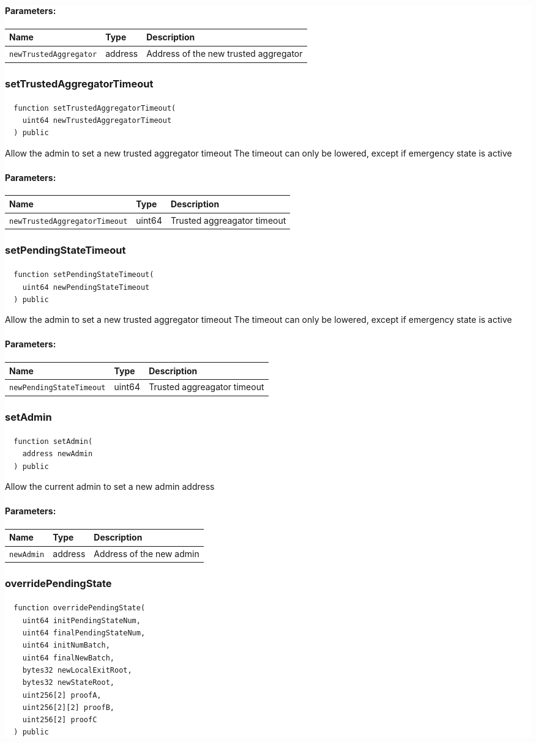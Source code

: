 
#### Parameters:
| Name | Type | Description                                                          |
| :--- | :--- | :------------------------------------------------------------------- |
|`newTrustedAggregator` | address | Address of the new trusted aggregator

### setTrustedAggregatorTimeout
```solidity
  function setTrustedAggregatorTimeout(
    uint64 newTrustedAggregatorTimeout
  ) public
```
Allow the admin to set a new trusted aggregator timeout
The timeout can only be lowered, except if emergency state is active


#### Parameters:
| Name | Type | Description                                                          |
| :--- | :--- | :------------------------------------------------------------------- |
|`newTrustedAggregatorTimeout` | uint64 | Trusted aggreagator timeout

### setPendingStateTimeout
```solidity
  function setPendingStateTimeout(
    uint64 newPendingStateTimeout
  ) public
```
Allow the admin to set a new trusted aggregator timeout
The timeout can only be lowered, except if emergency state is active


#### Parameters:
| Name | Type | Description                                                          |
| :--- | :--- | :------------------------------------------------------------------- |
|`newPendingStateTimeout` | uint64 | Trusted aggreagator timeout

### setAdmin
```solidity
  function setAdmin(
    address newAdmin
  ) public
```
Allow the current admin to set a new admin address


#### Parameters:
| Name | Type | Description                                                          |
| :--- | :--- | :------------------------------------------------------------------- |
|`newAdmin` | address | Address of the new admin

### overridePendingState
```solidity
  function overridePendingState(
    uint64 initPendingStateNum,
    uint64 finalPendingStateNum,
    uint64 initNumBatch,
    uint64 finalNewBatch,
    bytes32 newLocalExitRoot,
    bytes32 newStateRoot,
    uint256[2] proofA,
    uint256[2][2] proofB,
    uint256[2] proofC
  ) public
```